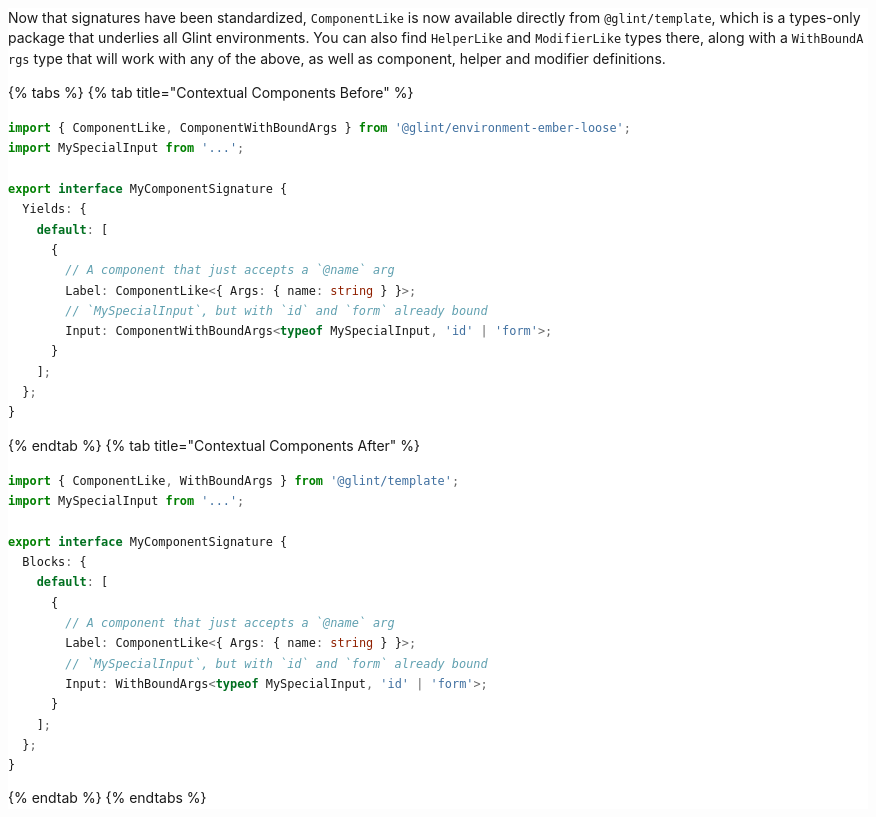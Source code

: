 Now that signatures have been standardized, `ComponentLike` is now available directly from `@glint/template`, which is
a types-only package that underlies all Glint environments. You can also find `HelperLike` and `ModifierLike` types
there, along with a `WithBoundArgs` type that will work with any of the above, as well as component, helper and modifier
definitions.

{% tabs %}
{% tab title="Contextual Components Before" %}

```typescript
import { ComponentLike, ComponentWithBoundArgs } from '@glint/environment-ember-loose';
import MySpecialInput from '...';

export interface MyComponentSignature {
  Yields: {
    default: [
      {
        // A component that just accepts a `@name` arg
        Label: ComponentLike<{ Args: { name: string } }>;
        // `MySpecialInput`, but with `id` and `form` already bound
        Input: ComponentWithBoundArgs<typeof MySpecialInput, 'id' | 'form'>;
      }
    ];
  };
}
```

{% endtab %}
{% tab title="Contextual Components After" %}

```typescript
import { ComponentLike, WithBoundArgs } from '@glint/template';
import MySpecialInput from '...';

export interface MyComponentSignature {
  Blocks: {
    default: [
      {
        // A component that just accepts a `@name` arg
        Label: ComponentLike<{ Args: { name: string } }>;
        // `MySpecialInput`, but with `id` and `form` already bound
        Input: WithBoundArgs<typeof MySpecialInput, 'id' | 'form'>;
      }
    ];
  };
}
```

{% endtab %}
{% endtabs %}
